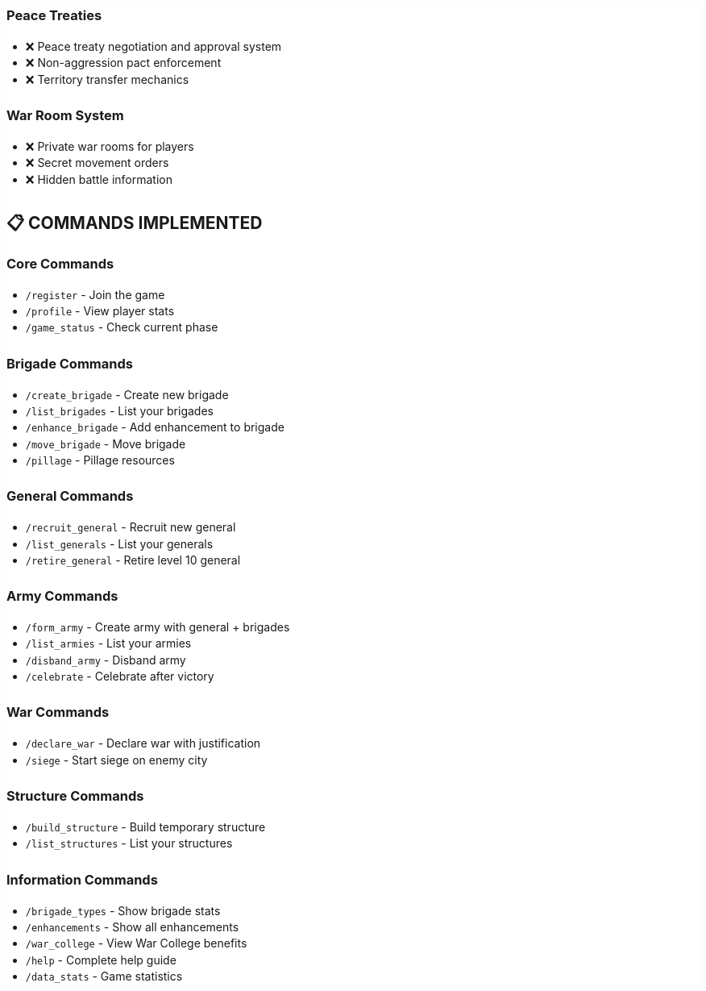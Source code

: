 ### Peace Treaties
- ❌ Peace treaty negotiation and approval system
- ❌ Non-aggression pact enforcement
- ❌ Territory transfer mechanics

### War Room System
- ❌ Private war rooms for players
- ❌ Secret movement orders
- ❌ Hidden battle information

## 📋 COMMANDS IMPLEMENTED

### Core Commands
- `/register` - Join the game
- `/profile` - View player stats
- `/game_status` - Check current phase

### Brigade Commands  
- `/create_brigade` - Create new brigade
- `/list_brigades` - List your brigades
- `/enhance_brigade` - Add enhancement to brigade
- `/move_brigade` - Move brigade
- `/pillage` - Pillage resources

### General Commands
- `/recruit_general` - Recruit new general
- `/list_generals` - List your generals  
- `/retire_general` - Retire level 10 general

### Army Commands
- `/form_army` - Create army with general + brigades
- `/list_armies` - List your armies
- `/disband_army` - Disband army
- `/celebrate` - Celebrate after victory

### War Commands
- `/declare_war` - Declare war with justification
- `/siege` - Start siege on enemy city

### Structure Commands
- `/build_structure` - Build temporary structure
- `/list_structures` - List your structures

### Information Commands
- `/brigade_types` - Show brigade stats
- `/enhancements` - Show all enhancements
- `/war_college` - View War College benefits
- `/help` - Complete help guide
- `/data_stats` - Game statistics
